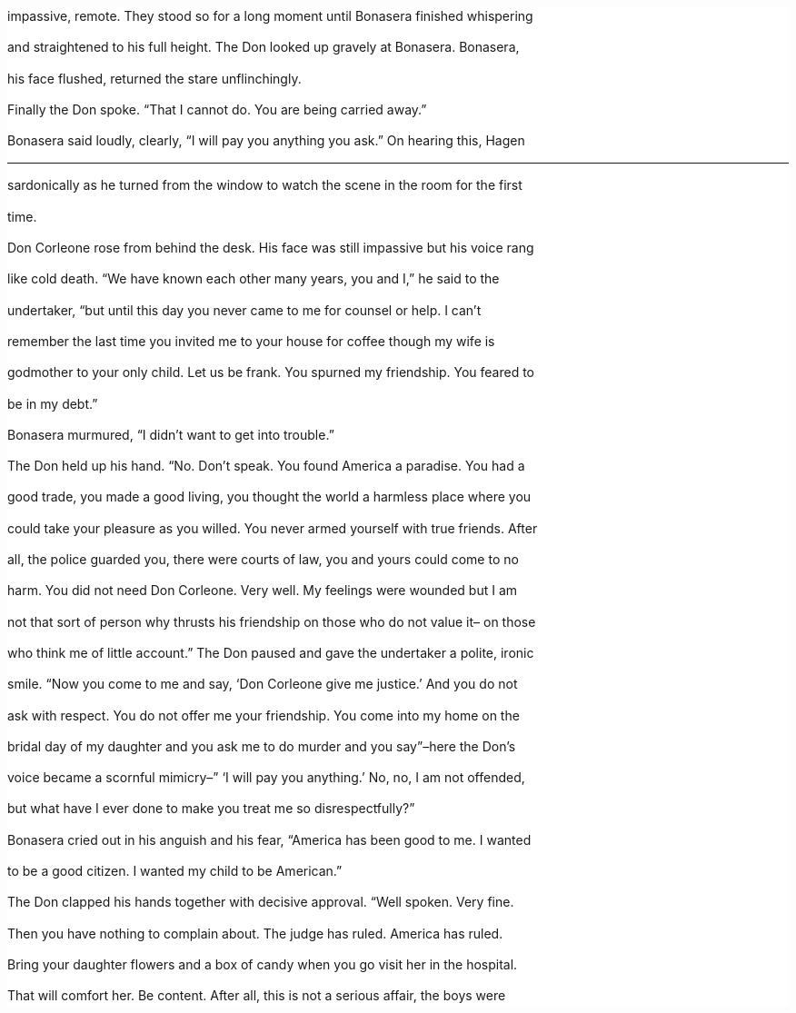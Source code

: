 impassive, remote. They stood so for a long moment until Bonasera finished whispering

and straightened to his full height. The Don looked up gravely at Bonasera. Bonasera,

his face flushed, returned the stare unflinchingly.

Finally the Don spoke. “That I cannot do. You are being carried away.”

Bonasera said loudly, clearly, “I will pay you anything you ask.” On hearing this, Hagen


-----

sardonically as he turned from the window to watch the scene in the room for the first

time.

Don Corleone rose from behind the desk. His face was still impassive but his voice rang

like cold death. “We have known each other many years, you and I,” he said to the

undertaker, “but until this day you never came to me for counsel or help. I can’t

remember the last time you invited me to your house for coffee though my wife is

godmother to your only child. Let us be frank. You spurned my friendship. You feared to

be in my debt.”

Bonasera murmured, “I didn’t want to get into trouble.”

The Don held up his hand. “No. Don’t speak. You found America a paradise. You had a

good trade, you made a good living, you thought the world a harmless place where you

could take your pleasure as you willed. You never armed yourself with true friends. After

all, the police guarded you, there were courts of law, you and yours could come to no

harm. You did not need Don Corleone. Very well. My feelings were wounded but I am

not that sort of person why thrusts his friendship on those who do not value it– on those

who think me of little account.” The Don paused and gave the undertaker a polite, ironic

smile. “Now you come to me and say, ‘Don Corleone give me justice.’ And you do not

ask with respect. You do not offer me your friendship. You come into my home on the

bridal day of my daughter and you ask me to do murder and you say”–here the Don’s

voice became a scornful mimicry–” ‘I will pay you anything.’ No, no, I am not offended,

but what have I ever done to make you treat me so disrespectfully?”

Bonasera cried out in his anguish and his fear, “America has been good to me. I wanted

to be a good citizen. I wanted my child to be American.”

The Don clapped his hands together with decisive approval. “Well spoken. Very fine.

Then you have nothing to complain about. The judge has ruled. America has ruled.

Bring your daughter flowers and a box of candy when you go visit her in the hospital.

That will comfort her. Be content. After all, this is not a serious affair, the boys were

